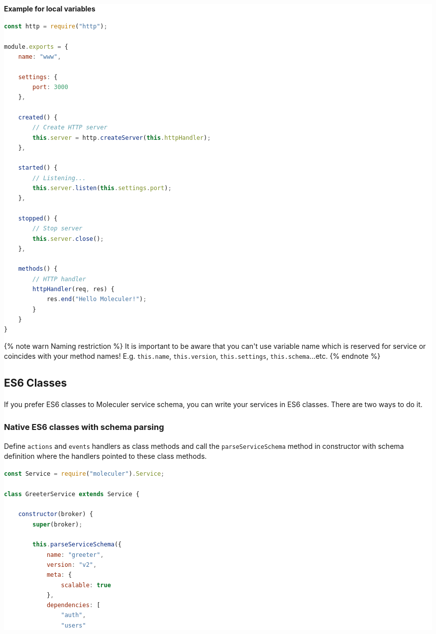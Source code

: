 **Example for local variables**
```js
const http = require("http");

module.exports = {
    name: "www",

    settings: {
        port: 3000
    },

    created() {
        // Create HTTP server
        this.server = http.createServer(this.httpHandler);
    },

    started() {
        // Listening...
        this.server.listen(this.settings.port);
    },

    stopped() {
        // Stop server
        this.server.close();
    },

    methods() {
        // HTTP handler
        httpHandler(req, res) {
            res.end("Hello Moleculer!");
        }
    }
}
```
{% note warn Naming restriction %}
It is important to be aware that you can't use variable name which is reserved for service or coincides with your method names! E.g. `this.name`, `this.version`, `this.settings`, `this.schema`...etc.
{% endnote %}

## ES6 Classes
If you prefer ES6 classes to Moleculer service schema, you can write your services in ES6 classes. There are two ways to do it.

### Native ES6 classes with schema parsing

Define `actions` and `events` handlers as class methods and call the `parseServiceSchema` method in constructor with schema definition where the handlers pointed to these class methods.
```js
const Service = require("moleculer").Service;

class GreeterService extends Service {

    constructor(broker) {
        super(broker);

        this.parseServiceSchema({
            name: "greeter",
            version: "v2",
            meta: {
                scalable: true
            },
            dependencies: [
                "auth",
                "users"
```